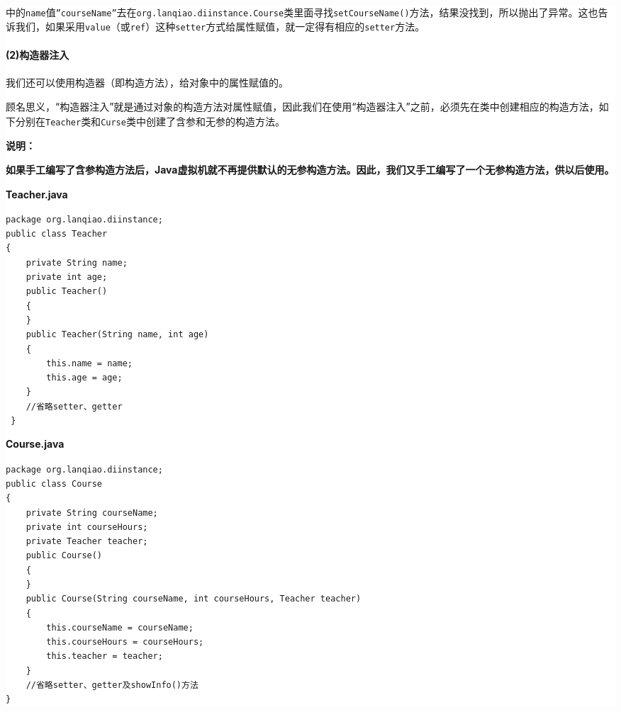 中的`name`值`”courseName”`去在`org.lanqiao.diinstance.Course`类里面寻找`setCourseName()`方法，结果没找到，所以抛出了异常。这也告诉我们，如果采用`value`（或`ref`）这种`setter`方式给属性赋值，就一定得有相应的`setter`方法。

#### (2)构造器注入 ####

我们还可以使用构造器（即构造方法），给对象中的属性赋值的。


顾名思义，“构造器注入”就是通过对象的构造方法对属性赋值，因此我们在使用“构造器注入”之前，必须先在类中创建相应的构造方法，如下分别在`Teacher`类和`Curse`类中创建了含参和无参的构造方法。


**说明：**

**如果手工编写了含参构造方法后，Java虚拟机就不再提供默认的无参构造方法。因此，我们又手工编写了一个无参构造方法，供以后使用。**

**Teacher.java**

```
package org.lanqiao.diinstance;
public class Teacher
{
	private String name;
	private int age;
	public Teacher()
	{
	}
	public Teacher(String name, int age)
	{
		this.name = name;
		this.age = age;
	}
    //省略setter、getter
 }
```

**Course.java**

```
package org.lanqiao.diinstance;
public class Course
{
	private String courseName;
	private int courseHours;
	private Teacher teacher;
	public Course()
	{
	}
	public Course(String courseName, int courseHours, Teacher teacher)
	{
		this.courseName = courseName;
		this.courseHours = courseHours;
		this.teacher = teacher;
	}
    //省略setter、getter及showInfo()方法
}
```
